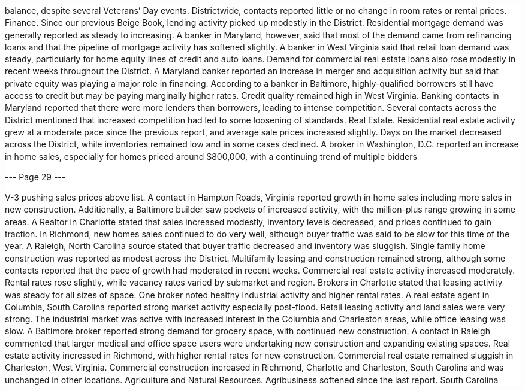 balance, despite several Veterans’ Day events. Districtwide, contacts reported little or no change in room
rates or rental prices.
Finance. Since our previous Beige Book, lending activity picked up modestly in the District.
Residential mortgage demand was generally reported as steady to increasing. A banker in Maryland,
however, said that most of the demand came from refinancing loans and that the pipeline of mortgage
activity has softened slightly. A banker in West Virginia said that retail loan demand was steady,
particularly for home equity lines of credit and auto loans. Demand for commercial real estate loans also
rose modestly in recent weeks throughout the District. A Maryland banker reported an increase in merger
and acquisition activity but said that private equity was playing a major role in financing. According to a
banker in Baltimore, highly-qualified borrowers still have access to credit but may be paying marginally
higher rates. Credit quality remained high in West Virginia. Banking contacts in Maryland reported that
there were more lenders than borrowers, leading to intense competition. Several contacts across the
District mentioned that increased competition had led to some loosening of standards.
Real Estate. Residential real estate activity grew at a moderate pace since the previous report,
and average sale prices increased slightly. Days on the market decreased across the District, while
inventories remained low and in some cases declined. A broker in Washington, D.C. reported an increase
in home sales, especially for homes priced around $800,000, with a continuing trend of multiple bidders

--- Page 29 ---

V-3
pushing sales prices above list. A contact in Hampton Roads, Virginia reported growth in home sales
including more sales in new construction. Additionally, a Baltimore builder saw pockets of increased
activity, with the million-plus range growing in some areas. A Realtor in Charlotte stated that sales
increased modestly, inventory levels decreased, and prices continued to gain traction. In Richmond, new
homes sales continued to do very well, although buyer traffic was said to be slow for this time of the year.
A Raleigh, North Carolina source stated that buyer traffic decreased and inventory was sluggish. Single
family home construction was reported as modest across the District. Multifamily leasing and
construction remained strong, although some contacts reported that the pace of growth had moderated in
recent weeks.
Commercial real estate activity increased moderately. Rental rates rose slightly, while vacancy
rates varied by submarket and region. Brokers in Charlotte stated that leasing activity was steady for all
sizes of space. One broker noted healthy industrial activity and higher rental rates. A real estate agent in
Columbia, South Carolina reported strong market activity especially post-flood. Retail leasing activity
and land sales were very strong. The industrial market was active with increased interest in the Columbia
and Charleston areas, while office leasing was slow. A Baltimore broker reported strong demand for
grocery space, with continued new construction. A contact in Raleigh commented that larger medical and
office space users were undertaking new construction and expanding existing spaces. Real estate activity
increased in Richmond, with higher rental rates for new construction. Commercial real estate remained
sluggish in Charleston, West Virginia. Commercial construction increased in Richmond, Charlotte and
Charleston, South Carolina and was unchanged in other locations.
Agriculture and Natural Resources. Agribusiness softened since the last report. South Carolina